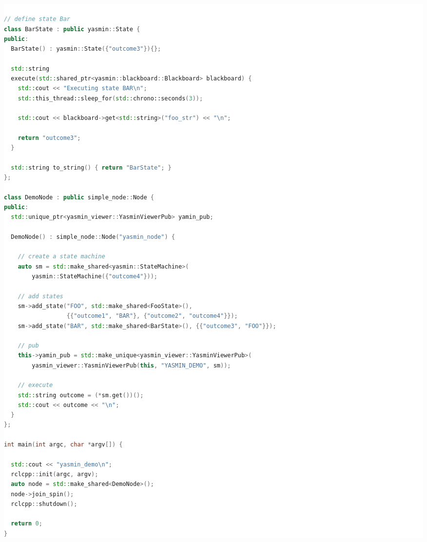 ```cpp

// define state Bar
class BarState : public yasmin::State {
public:
  BarState() : yasmin::State({"outcome3"}){};

  std::string
  execute(std::shared_ptr<yasmin::blackboard::Blackboard> blackboard) {
    std::cout << "Executing state BAR\n";
    std::this_thread::sleep_for(std::chrono::seconds(3));

    std::cout << blackboard->get<std::string>("foo_str") << "\n";

    return "outcome3";
  }

  std::string to_string() { return "BarState"; }
};

class DemoNode : public simple_node::Node {
public:
  std::unique_ptr<yasmin_viewer::YasminViewerPub> yamin_pub;

  DemoNode() : simple_node::Node("yasmin_node") {

    // create a state machine
    auto sm = std::make_shared<yasmin::StateMachine>(
        yasmin::StateMachine({"outcome4"}));

    // add states
    sm->add_state("FOO", std::make_shared<FooState>(),
                  {{"outcome1", "BAR"}, {"outcome2", "outcome4"}});
    sm->add_state("BAR", std::make_shared<BarState>(), {{"outcome3", "FOO"}});

    // pub
    this->yamin_pub = std::make_unique<yasmin_viewer::YasminViewerPub>(
        yasmin_viewer::YasminViewerPub(this, "YASMIN_DEMO", sm));

    // execute
    std::string outcome = (*sm.get())();
    std::cout << outcome << "\n";
  }
};

int main(int argc, char *argv[]) {

  std::cout << "yasmin_demo\n";
  rclcpp::init(argc, argv);
  auto node = std::make_shared<DemoNode>();
  node->join_spin();
  rclcpp::shutdown();

  return 0;
}
```
